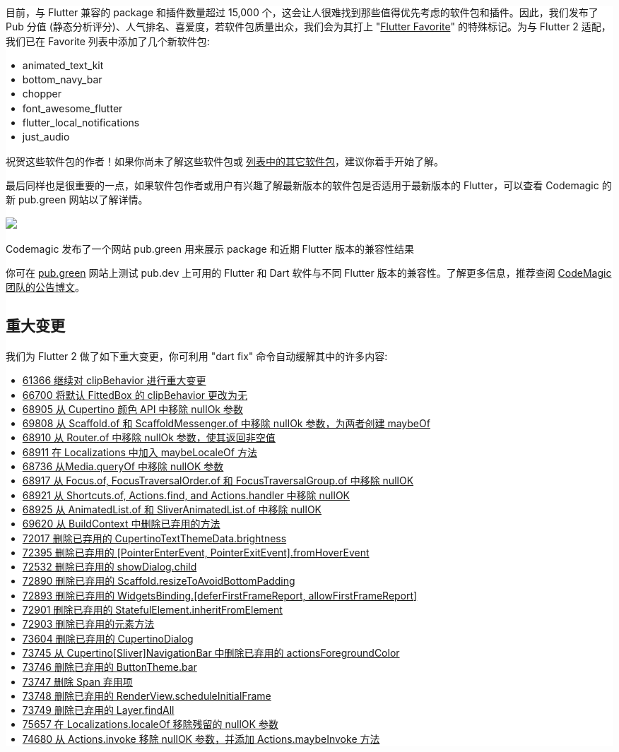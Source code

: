 目前，与 Flutter 兼容的 package 和插件数量超过 15,000 个，这会让人很难找到那些值得优先考虑的软件包和插件。因此，我们发布了 Pub 分值 (静态分析评分)、人气排名、喜爱度，若软件包质量出众，我们会为其打上 "[Flutter Favorite](https://docs.flutter.cn/development/packages-and-plugins/favorites)" 的特殊标记。为与 Flutter 2 适配，我们已在 Favorite 列表中添加了几个新软件包:

* animated_text_kit
* bottom_navy_bar
* chopper
* font_awesome_flutter
* flutter_local_notifications
* just_audio

祝贺这些软件包的作者！如果你尚未了解这些软件包或 [列表中的其它软件包](https://pub.flutter-io.cn/flutter/favorites)，建议你着手开始了解。

最后同样也是很重要的一点，如果软件包作者或用户有兴趣了解最新版本的软件包是否适用于最新版本的 Flutter，可以查看 Codemagic 的新 pub.green 网站以了解详情。

![](https://devrel.andfun.cn/devrel/posts/2021/03/59ffdf68da593.jpg)

Codemagic 发布了一个网站 pub.green 用来展示 package 和近期 Flutter 版本的兼容性结果

你可在 [pub.green](http://pub.green/) 网站上测试 pub.dev 上可用的 Flutter 和 Dart 软件与不同 Flutter 版本的兼容性。了解更多信息，推荐查阅 [CodeMagic 团队的公告博文](https://blog.codemagic.io/pub-green/)。

## 重大变更

我们为 Flutter 2 做了如下重大变更，你可利用 "dart fix" 命令自动缓解其中的许多内容:

* [61366 继续对 clipBehavior 进行重大变更](https://github.com/flutter/flutter/pull/61366)
* [66700 将默认 FittedBox 的 clipBehavior 更改为无](https://github.com/flutter/flutter/pull/66700)
* [68905 从 Cupertino 颜色 API 中移除 nullOk 参数](https://github.com/flutter/flutter/pull/68905)
* [69808 从 Scaffold.of 和 ScaffoldMessenger.of 中移除 nullOk 参数，为两者创建 maybeOf](https://github.com/flutter/flutter/pull/68908)
* [68910 从 Router.of 中移除 nullOk 参数，使其返回非空值](https://github.com/flutter/flutter/pull/68910)
* [68911 在 Localizations 中加入 maybeLocaleOf 方法](https://github.com/flutter/flutter/pull/68911)
* [68736 从Media.queryOf 中移除 nullOK 参数](https://github.com/flutter/flutter/pull/68736)
* [68917 从 Focus.of, FocusTraversalOrder.of 和 FocusTraversalGroup.of 中移除 nullOK](https://github.com/flutter/flutter/pull/68917)
* [68921 从 Shortcuts.of, Actions.find, and Actions.handler 中移除 nullOK](https://github.com/flutter/flutter/pull/68921)
* [68925 从 AnimatedList.of 和 SliverAnimatedList.of 中移除 nullOK](https://github.com/flutter/flutter/pull/68925)
* [69620 从 BuildContext 中删除已弃用的方法](https://github.com/flutter/flutter/pull/69620)
* [72017 删除已弃用的 CupertinoTextThemeData.brightness](https://github.com/flutter/flutter/pull/72017)
* [72395 删除已弃用的 [PointerEnterEvent, PointerExitEvent].fromHoverEvent](https://github.com/flutter/flutter/pull/72395)
* [72532 删除已弃用的 showDialog.child](https://github.com/flutter/flutter/pull/72532)
* [72890 删除已弃用的 Scaffold.resizeToAvoidBottomPadding](https://github.com/flutter/flutter/pull/72890)
* [72893 删除已弃用的 WidgetsBinding.[deferFirstFrameReport, allowFirstFrameReport]](https://github.com/flutter/flutter/pull/72893)
* [72901 删除已弃用的 StatefulElement.inheritFromElement](https://github.com/flutter/flutter/pull/72901)
* [72903 删除已弃用的元素方法](https://github.com/flutter/flutter/pull/72903)
* [73604 删除已弃用的 CupertinoDialog](https://github.com/flutter/flutter/pull/73604)
* [73745 从 Cupertino[Sliver]NavigationBar 中删除已弃用的 actionsForegroundColor](https://github.com/flutter/flutter/pull/73745)
* [73746 删除已弃用的 ButtonTheme.bar](https://github.com/flutter/flutter/pull/73746)
* [73747 删除 Span 弃用项](https://github.com/flutter/flutter/pull/73747)
* [73748 删除已弃用的 RenderView.scheduleInitialFrame](https://github.com/flutter/flutter/pull/73748)
* [73749 删除已弃用的 Layer.findAll](https://github.com/flutter/flutter/pull/73749)
* [75657 在 Localizations.localeOf 移除残留的 nullOK 参数](https://github.com/flutter/flutter/pull/74657)
* [74680 从 Actions.invoke 移除 nullOK 参数，并添加 Actions.maybeInvoke 方法](https://github.com/flutter/flutter/pull/74680)
